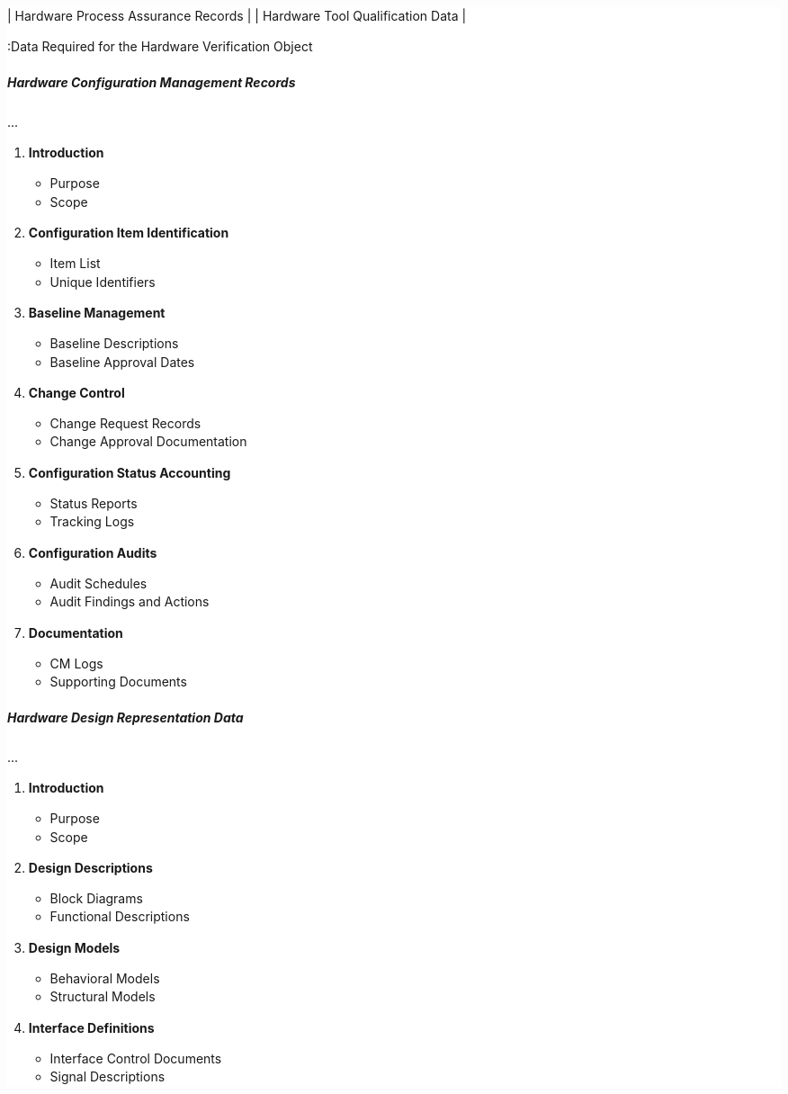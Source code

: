 | Hardware Process Assurance Records                  |
| Hardware Tool Qualification Data                    |

:Data Required for the Hardware Verification Object

##### Hardware Configuration Management Records

...

1. **Introduction**
   * Purpose
   * Scope

2. **Configuration Item Identification**
   * Item List
   * Unique Identifiers

3. **Baseline Management**
   * Baseline Descriptions
   * Baseline Approval Dates

4. **Change Control**
   * Change Request Records
   * Change Approval Documentation

5. **Configuration Status Accounting**
   * Status Reports
   * Tracking Logs

6. **Configuration Audits**
   * Audit Schedules
   * Audit Findings and Actions

7. **Documentation**
   * CM Logs
   * Supporting Documents

##### Hardware Design Representation Data

...

1. **Introduction**
   * Purpose
   * Scope

2. **Design Descriptions**
   * Block Diagrams
   * Functional Descriptions

3. **Design Models**
   * Behavioral Models
   * Structural Models

4. **Interface Definitions**
   * Interface Control Documents
   * Signal Descriptions
